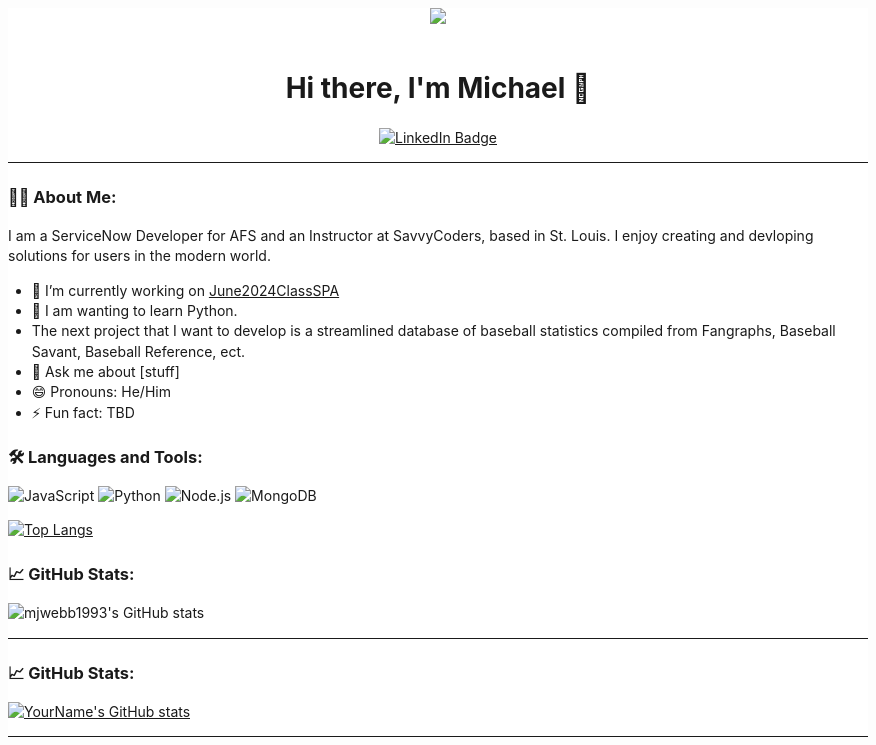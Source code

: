 <div align="center">
  <img src="https://media3.giphy.com/media/v1.Y2lkPTc5MGI3NjExNWxicmtndTF5b2Z5a205Z2l5eGhpOTBkYjNjaDV5ZGExdzg0M2YzNiZlcD12MV9pbnRlcm5hbF9naWZfYnlfaWQmY3Q9Zw/NEvPzZ8bd1V4Y/giphy.webp" width="100%" height="auto" />
</div>

<h1 align="center">Hi there, I'm Michael 👋</h1>

<p align="center">
  <a href="https://www.linkedin.com/in/mjwebb1993/"><img src="https://img.shields.io/badge/LinkedIn-blue?style=flat-square&logo=linkedin" alt="LinkedIn Badge"/></a>
  </p>

---

### 👨‍💻 About Me:
I am a ServiceNow Developer for AFS and an Instructor at SavvyCoders, based in St. Louis. I enjoy creating and devloping solutions for users in the modern world.

- 🔭 I’m currently working on [June2024ClassSPA](https://github.com/mjwebb1993/June2024ClassSPA)
- 🌱 I am wanting to learn Python.
- The next project that I want to develop is a streamlined database of baseball statistics compiled from Fangraphs, Baseball Savant, Baseball Reference, ect. 
- 💬 Ask me about [stuff]
- 😄 Pronouns: He/Him
- ⚡ Fun fact: TBD

### 🛠️ Languages and Tools:

![JavaScript](https://img.shields.io/badge/-JavaScript-black?style=flat-square&logo=javascript)
![Python](https://img.shields.io/badge/-Python-black?style=flat-square&logo=Python)
![Node.js](https://img.shields.io/badge/-Node.js-black?style=flat-square&logo=node.js)
![MongoDB](https://img.shields.io/badge/-MongoDB-black?style=flat-square&logo=mongodb)

[![Top Langs](https://github-readme-stats.vercel.app/api/top-langs/?username=drod1107&theme=ambient_gradient)](https://github.com/drod1107/github-readme-stats)

### 📈 GitHub Stats:
![mjwebb1993's GitHub stats](https://github-readme-stats.vercel.app/api?username=mjwebb1993&theme=ambient_gradient&show=reviews,discussions_started,discussions_answered,prs_merged,prs_merged_percentage)


---

### 📈 GitHub Stats:

[![YourName's GitHub stats](https://github-readme-stats.vercel.app/api?username=mjwebb1993&show_icons=true&theme=radical)](https://github.com/mjwebb1993/github-readme-stats)






---
